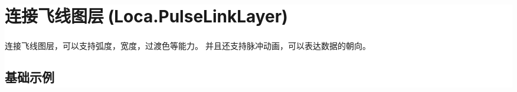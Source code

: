 # 连接飞线图层 (Loca.PulseLinkLayer)
连接飞线图层，可以支持弧度，宽度，过渡色等能力。 并且还支持脉冲动画，可以表达数据的朝向。

## 基础示例

<vuep template="#example"></vuep>

<script v-pre type="text/x-template" id="example">

  <template>
    <div class="amap-page-container">
      <el-amap :zoom="zoom" :center="center" view-mode="3D" :pitch="0" :show-label="false" class="amap-demo">
        <el-amap-loca @init="initLoca">
          <el-amap-loca-pulse-link :visible="visible" :depth="true" :source-url="sourceUrl" :layer-style="layerStyle"></el-amap-loca-pulse-link>
        </el-amap-loca>
      </el-amap>
      <div class="toolbar">
        <button type="button" name="button" @click="toggleVisible">{{visible ? '隐藏标记' : '显示标记'}}</button>
      </div>
    </div>
  </template>

  <style>
    .amap-demo {
      height: 300px;
    }
  </style>

  <script>
    // 颜色配置
    var headColors = ['#ECFFB1', '#146968', '#146968', '#146968', '#146968', '#146968', '#146968', '#146968'];
    var trailColors = [
        'rgba(255,178,6, 0.2)',
        'rgba(255,178,6, 0.2)',
        'rgba(20,105,104, 0.2)',
        'rgba(20,105,104, 0.2)',
        'rgba(20,105,104, 0.2)',
        'rgba(20,105,104, 0.2)',
        'rgba(20,105,104, 0.2)',
        'rgba(20,105,104, 0.2)',
    ];
    module.exports = {
      name: 'amap-page',
      data() {
        return {
          zoom: 4.7,
          center: [104.780269, 34.955403],
          visible: true,
          sourceUrl: 'https://a.amap.com/Loca/static/loca-v2/demos/mock_data/data-line-out.json',
          layerStyle: {
             unit: 'meter',
            dash: [40000, 0, 40000, 0],
            lineWidth: function () {
                return [20000, 1000];
            },
            height: function (index, feat) {
                return feat.distance / 3 + 10;
            },
            // altitude: 1000,
            smoothSteps: 30,
            speed: function (index, prop) {